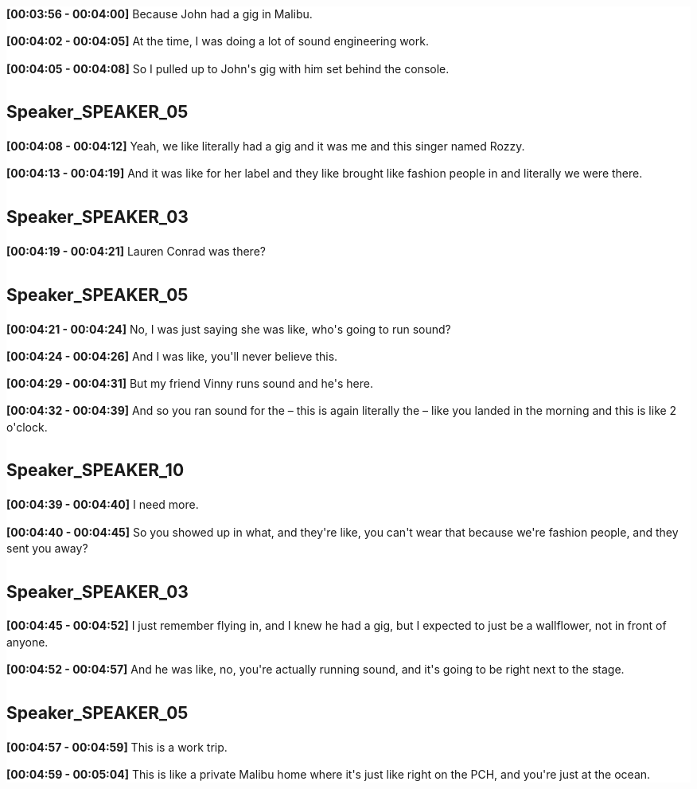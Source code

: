 **[00:03:56 - 00:04:00]** Because John had a gig in Malibu.

**[00:04:02 - 00:04:05]** At the time, I was doing a lot of sound engineering work.

**[00:04:05 - 00:04:08]** So I pulled up to John's gig with him set behind the console.


## Speaker_SPEAKER_05

**[00:04:08 - 00:04:12]** Yeah, we like literally had a gig and it was me and this singer named Rozzy.

**[00:04:13 - 00:04:19]** And it was like for her label and they like brought like fashion people in and literally we were there.


## Speaker_SPEAKER_03

**[00:04:19 - 00:04:21]** Lauren Conrad was there?


## Speaker_SPEAKER_05

**[00:04:21 - 00:04:24]** No, I was just saying she was like, who's going to run sound?

**[00:04:24 - 00:04:26]** And I was like, you'll never believe this.

**[00:04:29 - 00:04:31]** But my friend Vinny runs sound and he's here.

**[00:04:32 - 00:04:39]** And so you ran sound for the – this is again literally the – like you landed in the morning and this is like 2 o'clock.


## Speaker_SPEAKER_10

**[00:04:39 - 00:04:40]** I need more.

**[00:04:40 - 00:04:45]** So you showed up in what, and they're like, you can't wear that because we're fashion people, and they sent you away?


## Speaker_SPEAKER_03

**[00:04:45 - 00:04:52]** I just remember flying in, and I knew he had a gig, but I expected to just be a wallflower, not in front of anyone.

**[00:04:52 - 00:04:57]** And he was like, no, you're actually running sound, and it's going to be right next to the stage.


## Speaker_SPEAKER_05

**[00:04:57 - 00:04:59]** This is a work trip.

**[00:04:59 - 00:05:04]** This is like a private Malibu home where it's just like right on the PCH, and you're just at the ocean.
